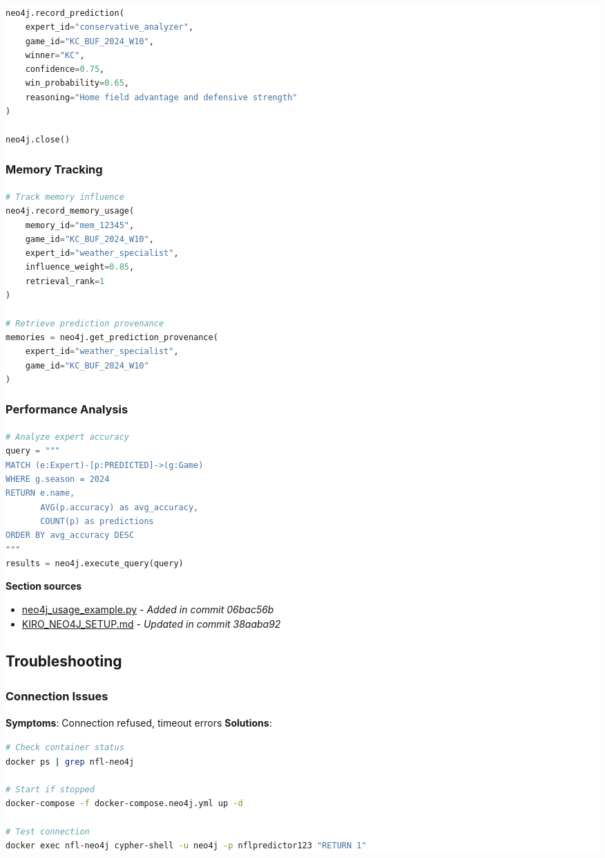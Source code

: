 ```python
neo4j.record_prediction(
    expert_id="conservative_analyzer",
    game_id="KC_BUF_2024_W10",
    winner="KC",
    confidence=0.75,
    win_probability=0.65,
    reasoning="Home field advantage and defensive strength"
)

neo4j.close()
```

### Memory Tracking
```python
# Track memory influence
neo4j.record_memory_usage(
    memory_id="mem_12345",
    game_id="KC_BUF_2024_W10",
    expert_id="weather_specialist",
    influence_weight=0.85,
    retrieval_rank=1
)

# Retrieve prediction provenance
memories = neo4j.get_prediction_provenance(
    expert_id="weather_specialist",
    game_id="KC_BUF_2024_W10"
)
```

### Performance Analysis
```python
# Analyze expert accuracy
query = """
MATCH (e:Expert)-[p:PREDICTED]->(g:Game)
WHERE g.season = 2024
RETURN e.name,
       AVG(p.accuracy) as avg_accuracy,
       COUNT(p) as predictions
ORDER BY avg_accuracy DESC
"""
results = neo4j.execute_query(query)
```

**Section sources**
- [neo4j_usage_example.py](file://scripts/neo4j_usage_example.py) - *Added in commit 06bac56b*
- [KIRO_NEO4J_SETUP.md](file://KIRO_NEO4J_SETUP.md) - *Updated in commit 38aaba92*

## Troubleshooting
### Connection Issues
**Symptoms**: Connection refused, timeout errors
**Solutions**:
```bash
# Check container status
docker ps | grep nfl-neo4j

# Start if stopped
docker-compose -f docker-compose.neo4j.yml up -d

# Test connection
docker exec nfl-neo4j cypher-shell -u neo4j -p nflpredictor123 "RETURN 1"
```
